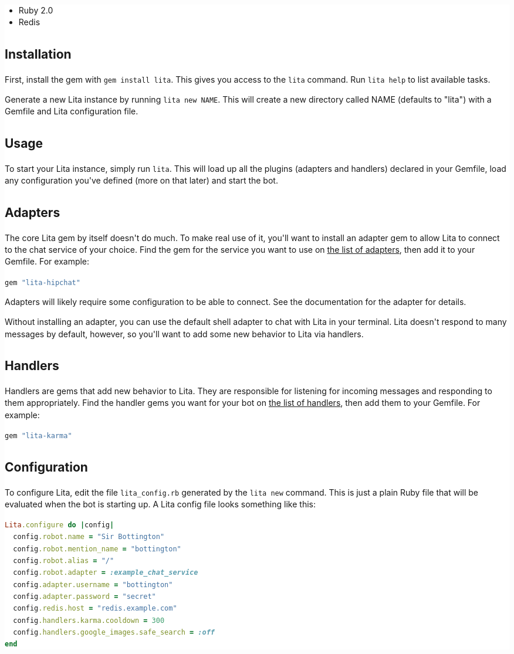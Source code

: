 * Ruby 2.0
* Redis

## Installation

First, install the gem with `gem install lita`. This gives you access to the `lita` command. Run `lita help` to list available tasks.

Generate a new Lita instance by running `lita new NAME`. This will create a new directory called NAME (defaults to "lita") with a Gemfile and Lita configuration file.

## Usage

To start your Lita instance, simply run `lita`. This will load up all the plugins (adapters and handlers) declared in your Gemfile, load any configuration you've defined (more on that later) and start the bot.

## Adapters

The core Lita gem by itself doesn't do much. To make real use of it, you'll want to install an adapter gem to allow Lita to connect to the chat service of your choice. Find the gem for the service you want to use on [the list of adapters](https://github.com/jimmycuadra/lita/wiki/Adapters), then add it to your Gemfile. For example:

``` ruby
gem "lita-hipchat"
```

Adapters will likely require some configuration to be able to connect. See the documentation for the adapter for details.

Without installing an adapter, you can use the default shell adapter to chat with Lita in your terminal. Lita doesn't respond to many messages by default, however, so you'll want to add some new behavior to Lita via handlers.

## Handlers

Handlers are gems that add new behavior to Lita. They are responsible for listening for incoming messages and responding to them appropriately. Find the handler gems you want for your bot on [the list of handlers](https://github.com/jimmycuadra/lita/wiki/Handlers), then add them to your Gemfile. For example:

``` ruby
gem "lita-karma"
```

## Configuration

To configure Lita, edit the file `lita_config.rb` generated by the `lita new` command. This is just a plain Ruby file that will be evaluated when the bot is starting up. A Lita config file looks something like this:

``` ruby
Lita.configure do |config|
  config.robot.name = "Sir Bottington"
  config.robot.mention_name = "bottington"
  config.robot.alias = "/"
  config.robot.adapter = :example_chat_service
  config.adapter.username = "bottington"
  config.adapter.password = "secret"
  config.redis.host = "redis.example.com"
  config.handlers.karma.cooldown = 300
  config.handlers.google_images.safe_search = :off
end
```
